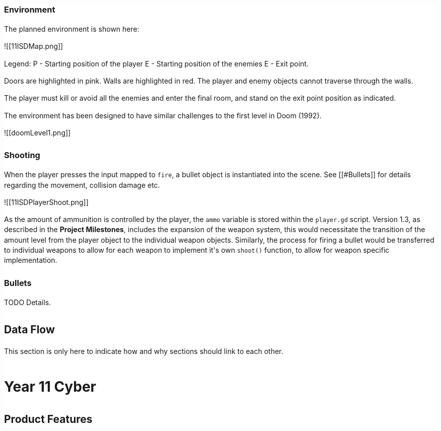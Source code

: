 
### Environment

The planned environment is shown here:

![[11ISDMap.png]]

Legend:
P - Starting position of the player
E - Starting position of the enemies
E - Exit point.

Doors are highlighted in pink.
Walls are highlighted in red. The player and enemy objects cannot traverse through the walls.

The player must kill or avoid all the enemies and enter the final room, and stand on the exit point position as indicated.

The environment has been designed to have similar challenges to the first level in Doom (1992).

![[doomLevel1.png]]



### Shooting

When the player presses the input mapped to `fire`, a bullet object is instantiated into the scene. See [[#Bullets]] for details regarding the movement, collision damage etc. 

![[11ISDPlayerShoot.png]]

As the amount of ammunition is controlled by the player, the `ammo` variable is stored within the `player.gd` script. Version 1.3, as described in the **Project Milestones**, includes the expansion of the weapon system, this would necessitate the transition of the amount level from the player object to the individual weapon objects. Similarly, the process for firing a bullet would be transferred to individual weapons to allow for each weapon to implement it's own `shoot()` function, to allow for weapon specific implementation.

### Bullets

TODO Details.


## Data Flow

This section is only here to indicate how and why sections should link to each other.






# Year 11 Cyber

## Product Features
